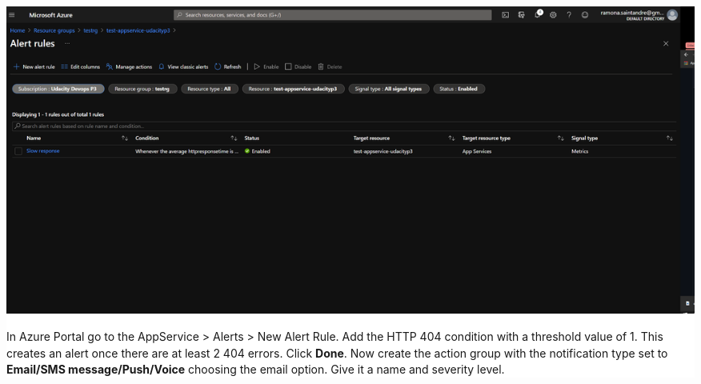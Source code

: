 ![alerts](projectimages/alert%20rules.png)   
  
In Azure Portal go to the AppService > Alerts > New Alert Rule. Add the HTTP 404 condition with a threshold value of 1. This creates an alert once there are at least 2 404 errors. Click **Done**. Now create the action group with the notification type set to **Email/SMS message/Push/Voice** choosing the email option. Give it a name and severity level.
